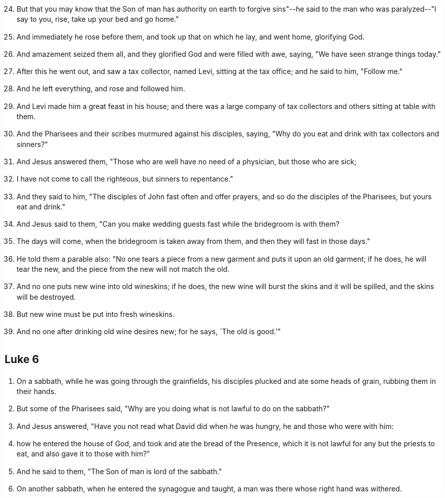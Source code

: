 24. But that you may know that the Son of man has authority on earth to forgive sins"--he said to the man who was paralyzed--"I say to you, rise, take up your bed and go home."

25. And immediately he rose before them, and took up that on which he lay, and went home, glorifying God.

26. And amazement seized them all, and they glorified God and were filled with awe, saying, "We have seen strange things today."

27. After this he went out, and saw a tax collector, named Levi, sitting at the tax office; and he said to him, "Follow me."

28. And he left everything, and rose and followed him.

29. And Levi made him a great feast in his house; and there was a large company of tax collectors and others sitting at table with them.

30. And the Pharisees and their scribes murmured against his disciples, saying, "Why do you eat and drink with tax collectors and sinners?"

31. And Jesus answered them, "Those who are well have no need of a physician, but those who are sick;

32. I have not come to call the righteous, but sinners to repentance."

33. And they said to him, "The disciples of John fast often and offer prayers, and so do the disciples of the Pharisees, but yours eat and drink."

34. And Jesus said to them, "Can you make wedding guests fast while the bridegroom is with them?

35. The days will come, when the bridegroom is taken away from them, and then they will fast in those days."

36. He told them a parable also: "No one tears a piece from a new garment and puts it upon an old garment; if he does, he will tear the new, and the piece from the new will not match the old.

37. And no one puts new wine into old wineskins; if he does, the new wine will burst the skins and it will be spilled, and the skins will be destroyed.

38. But new wine must be put into fresh wineskins.

39. And no one after drinking old wine desires new; for he says, `The old is good.'"

## Luke 6

1. On a sabbath, while he was going through the grainfields, his disciples plucked and ate some heads of grain, rubbing them in their hands.

2. But some of the Pharisees said, "Why are you doing what is not lawful to do on the sabbath?"

3. And Jesus answered, "Have you not read what David did when he was hungry, he and those who were with him:

4. how he entered the house of God, and took and ate the bread of the Presence, which it is not lawful for any but the priests to eat, and also gave it to those with him?"

5. And he said to them, "The Son of man is lord of the sabbath."

6. On another sabbath, when he entered the synagogue and taught, a man was there whose right hand was withered.
